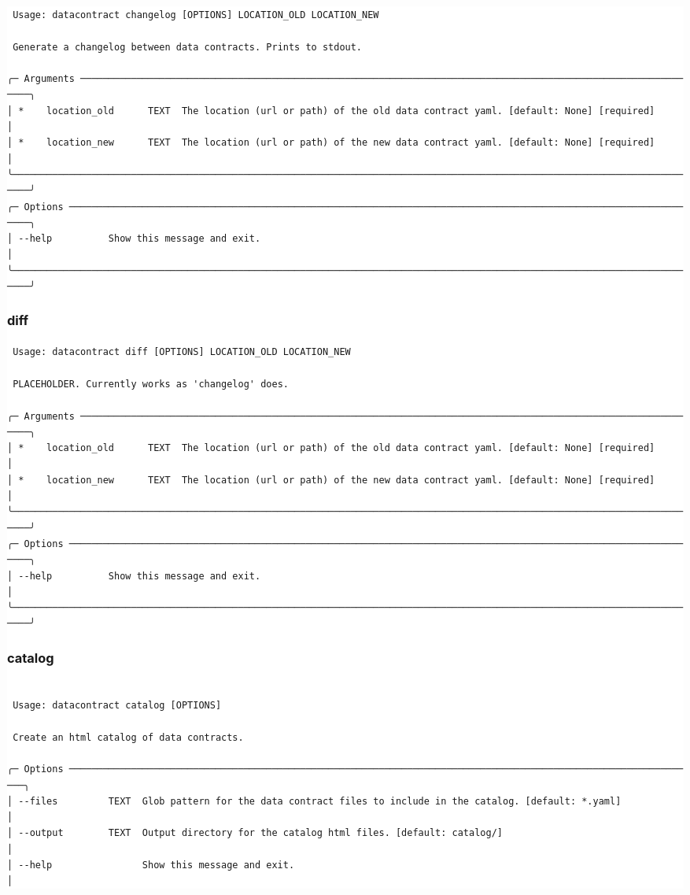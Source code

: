 ```
 Usage: datacontract changelog [OPTIONS] LOCATION_OLD LOCATION_NEW                                                           
                                                                                                                             
 Generate a changelog between data contracts. Prints to stdout.                                                              
                                                                                                                             
╭─ Arguments ───────────────────────────────────────────────────────────────────────────────────────────────────────────────╮
│ *    location_old      TEXT  The location (url or path) of the old data contract yaml. [default: None] [required]         │
│ *    location_new      TEXT  The location (url or path) of the new data contract yaml. [default: None] [required]         │
╰───────────────────────────────────────────────────────────────────────────────────────────────────────────────────────────╯
╭─ Options ─────────────────────────────────────────────────────────────────────────────────────────────────────────────────╮
│ --help          Show this message and exit.                                                                               │
╰───────────────────────────────────────────────────────────────────────────────────────────────────────────────────────────╯
```

### diff

```
 Usage: datacontract diff [OPTIONS] LOCATION_OLD LOCATION_NEW                                                                
                                                                                                                             
 PLACEHOLDER. Currently works as 'changelog' does.                                                                           
                                                                                                                             
╭─ Arguments ───────────────────────────────────────────────────────────────────────────────────────────────────────────────╮
│ *    location_old      TEXT  The location (url or path) of the old data contract yaml. [default: None] [required]         │
│ *    location_new      TEXT  The location (url or path) of the new data contract yaml. [default: None] [required]         │
╰───────────────────────────────────────────────────────────────────────────────────────────────────────────────────────────╯
╭─ Options ─────────────────────────────────────────────────────────────────────────────────────────────────────────────────╮
│ --help          Show this message and exit.                                                                               │
╰───────────────────────────────────────────────────────────────────────────────────────────────────────────────────────────╯
```

### catalog

```

 Usage: datacontract catalog [OPTIONS]

 Create an html catalog of data contracts.

╭─ Options ────────────────────────────────────────────────────────────────────────────────────────────────────────────────╮
│ --files         TEXT  Glob pattern for the data contract files to include in the catalog. [default: *.yaml]              │
│ --output        TEXT  Output directory for the catalog html files. [default: catalog/]                                   │
│ --help                Show this message and exit.                                                                        │
```